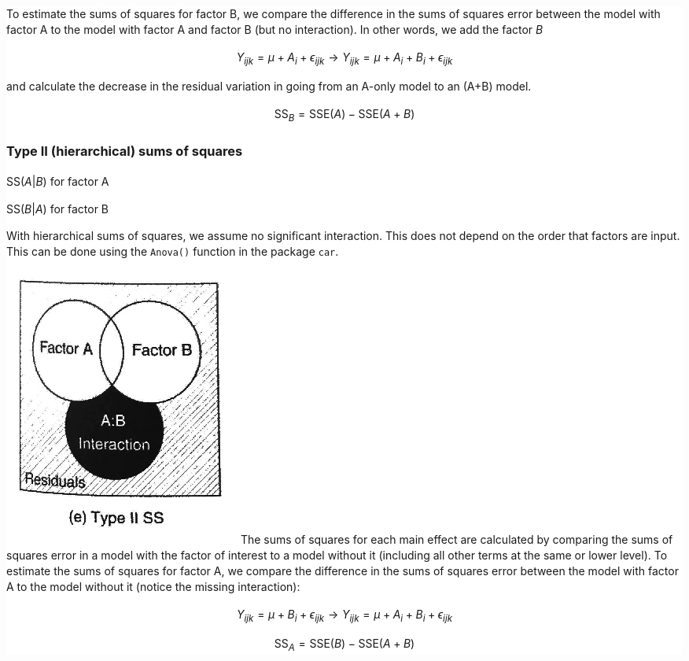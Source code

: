 To estimate the sums of squares for factor B, we compare the difference in the sums of squares error between the model with factor A to the model with factor A and factor B (but no interaction). In other words, we add the factor $B$

$$
Y_{ijk} = \mu + A_i + \epsilon_{ijk} \longrightarrow Y_{ijk} = \mu + A_i + B_i + \epsilon_{ijk}
$$

and calculate the decrease in the residual variation in going from an A-only model to an (A+B) model.

$$
\text{SS}_{B} = \text{SSE}(A) - \text{SSE}(A + B)
$$

### Type II (hierarchical) sums of squares

$\text{SS}(A | B)$ for factor A

$\text{SS}(B | A)$ for factor B

With hierarchical sums of squares, we assume no significant interaction. This does not depend on the order that factors are input. This can be done using the `Anova()` function in the package `car`.

![](Logan_TypeIISS.png)
The sums of squares for each main effect are calculated by comparing the sums of squares error in a model with the factor of interest to a model without it (including all other terms at the same or lower level). To estimate the sums of squares for factor A, we compare the difference in the sums of squares error between the model with factor A to the model without it (notice the missing interaction):

$$
Y_{ijk} = \mu + B_i + \epsilon_{ijk} \longrightarrow Y_{ijk} = \mu + A_i + B_i + \epsilon_{ijk}
$$

$$
\text{SS}_{A} = \text{SSE}(B) - \text{SSE}(A + B)
$$
